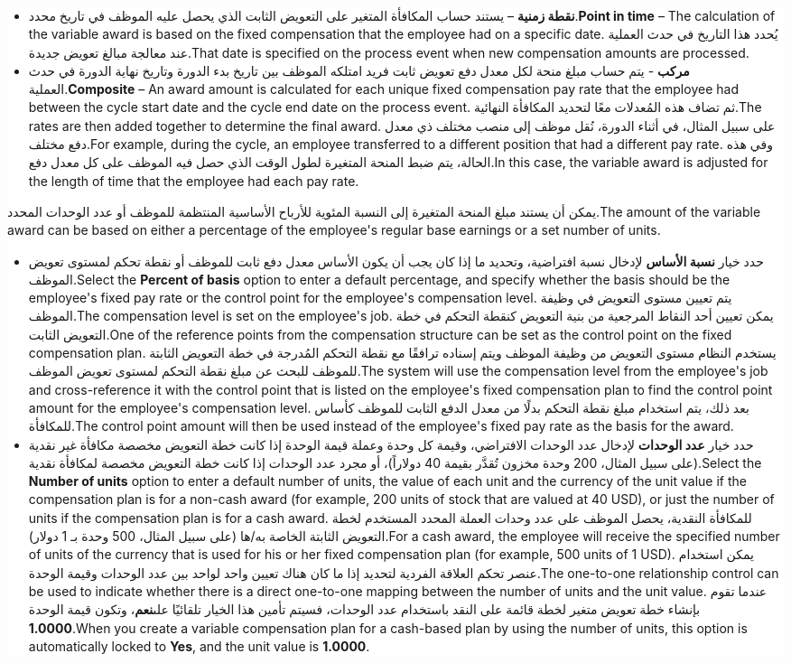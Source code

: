 -   <span data-ttu-id="0dae4-123">**نقطة زمنية** – يستند حساب المكافأة المتغير على التعويض الثابت الذي يحصل عليه الموظف في تاريخ محدد.</span><span class="sxs-lookup"><span data-stu-id="0dae4-123">**Point in time** – The calculation of the variable award is based on the fixed compensation that the employee had on a specific date.</span></span> <span data-ttu-id="0dae4-124">يُحدد هذا التاريخ في حدث العملية عند معالجة مبالغ تعويض جديدة.</span><span class="sxs-lookup"><span data-stu-id="0dae4-124">That date is specified on the process event when new compensation amounts are processed.</span></span>
-   <span data-ttu-id="0dae4-125">**مركب** - يتم حساب مبلغ منحة لكل معدل دفع تعويض ثابت فريد امتلكه الموظف بين تاريخ بدء الدورة وتاريخ نهاية الدورة في حدث العملية.</span><span class="sxs-lookup"><span data-stu-id="0dae4-125">**Composite** – An award amount is calculated for each unique fixed compensation pay rate that the employee had between the cycle start date and the cycle end date on the process event.</span></span> <span data-ttu-id="0dae4-126">ثم تضاف هذه المُعدلات معًا لتحديد المكافأة النهائية.</span><span class="sxs-lookup"><span data-stu-id="0dae4-126">The rates are then added together to determine the final award.</span></span> <span data-ttu-id="0dae4-127">على سبيل المثال، في أثناء الدورة، نُقل موظف إلى منصب مختلف ذي معدل دفع مختلف.</span><span class="sxs-lookup"><span data-stu-id="0dae4-127">For example, during the cycle, an employee transferred to a different position that had a different pay rate.</span></span> <span data-ttu-id="0dae4-128">وفي هذه الحالة، يتم ضبط المنحة المتغيرة لطول الوقت الذي حصل فيه الموظف على كل معدل دفع.</span><span class="sxs-lookup"><span data-stu-id="0dae4-128">In this case, the variable award is adjusted for the length of time that the employee had each pay rate.</span></span>

<span data-ttu-id="0dae4-129">يمكن أن يستند مبلغ المنحة المتغيرة إلى النسبة المئوية للأرباح الأساسية المنتظمة للموظف أو عدد الوحدات المحدد.</span><span class="sxs-lookup"><span data-stu-id="0dae4-129">The amount of the variable award can be based on either a percentage of the employee's regular base earnings or a set number of units.</span></span>

-   <span data-ttu-id="0dae4-130">حدد خيار **نسبة الأساس** لإدخال نسبة افتراضية، وتحديد ما إذا كان يجب أن يكون الأساس معدل دفع ثابت للموظف أو نقطة تحكم لمستوى تعويض الموظف.</span><span class="sxs-lookup"><span data-stu-id="0dae4-130">Select the **Percent of basis** option to enter a default percentage, and specify whether the basis should be the employee's fixed pay rate or the control point for the employee's compensation level.</span></span> <span data-ttu-id="0dae4-131">يتم تعيين مستوى التعويض في وظيفة الموظف.</span><span class="sxs-lookup"><span data-stu-id="0dae4-131">The compensation level is set on the employee's job.</span></span> <span data-ttu-id="0dae4-132">يمكن تعيين أحد النقاط المرجعية من بنية التعويض كنقطة التحكم في خطة التعويض الثابت.</span><span class="sxs-lookup"><span data-stu-id="0dae4-132">One of the reference points from the compensation structure can be set as the control point on the fixed compensation plan.</span></span> <span data-ttu-id="0dae4-133">يستخدم النظام مستوى التعويض من وظيفة الموظف ويتم إسناده ترافقًا مع نقطة التحكم المُدرجة في خطة التعويض الثابتة للموظف للبحث عن مبلغ نقطة التحكم لمستوى تعويض الموظف.</span><span class="sxs-lookup"><span data-stu-id="0dae4-133">The system will use the compensation level from the employee's job and cross-reference it with the control point that is listed on the employee's fixed compensation plan to find the control point amount for the employee's compensation level.</span></span> <span data-ttu-id="0dae4-134">بعد ذلك، يتم استخدام مبلغ نقطة التحكم بدلًا من معدل الدفع الثابت للموظف كأساس للمكافأة.</span><span class="sxs-lookup"><span data-stu-id="0dae4-134">The control point amount will then be used instead of the employee's fixed pay rate as the basis for the award.</span></span>
-   <span data-ttu-id="0dae4-135">حدد خيار **عدد الوحدات** لإدخال عدد الوحدات الافتراضي، وقيمة كل وحدة وعملة قيمة الوحدة إذا كانت خطة التعويض مخصصة مكافأة غير نقدية (على سبيل المثال، 200 وحدة مخزون تُقدَّر بقيمة 40 دولاراً)، أو مجرد عدد الوحدات إذا كانت خطة التعويض مخصصة لمكافأة نقدية.</span><span class="sxs-lookup"><span data-stu-id="0dae4-135">Select the **Number of units** option to enter a default number of units, the value of each unit and the currency of the unit value if the compensation plan is for a non-cash award (for example, 200 units of stock that are valued at 40 USD), or just the number of units if the compensation plan is for a cash award.</span></span> <span data-ttu-id="0dae4-136">للمكافأة النقدية، يحصل الموظف على عدد وحدات العملة المحدد المستخدم لخطة التعويض الثابتة الخاصة به/ها (على سبيل المثال، 500 وحدة بـ 1 دولار).</span><span class="sxs-lookup"><span data-stu-id="0dae4-136">For a cash award, the employee will receive the specified number of units of the currency that is used for his or her fixed compensation plan (for example, 500 units of 1 USD).</span></span> <span data-ttu-id="0dae4-137">يمكن استخدام عنصر تحكم العلاقة الفردية لتحديد إذا ما كان هناك تعيين واحد لواحد بين عدد الوحدات وقيمة الوحدة.</span><span class="sxs-lookup"><span data-stu-id="0dae4-137">The one-to-one relationship control can be used to indicate whether there is a direct one-to-one mapping between the number of units and the unit value.</span></span> <span data-ttu-id="0dae4-138">عندما تقوم بإنشاء خطة تعويض متغير لخطة قائمة على النقد باستخدام عدد الوحدات، فسيتم تأمين هذا الخيار تلقائيًا على**نعم**، وتكون قيمة الوحدة **1.0000**.</span><span class="sxs-lookup"><span data-stu-id="0dae4-138">When you create a variable compensation plan for a cash-based plan by using the number of units, this option is automatically locked to **Yes**, and the unit value is **1.0000**.</span></span>
